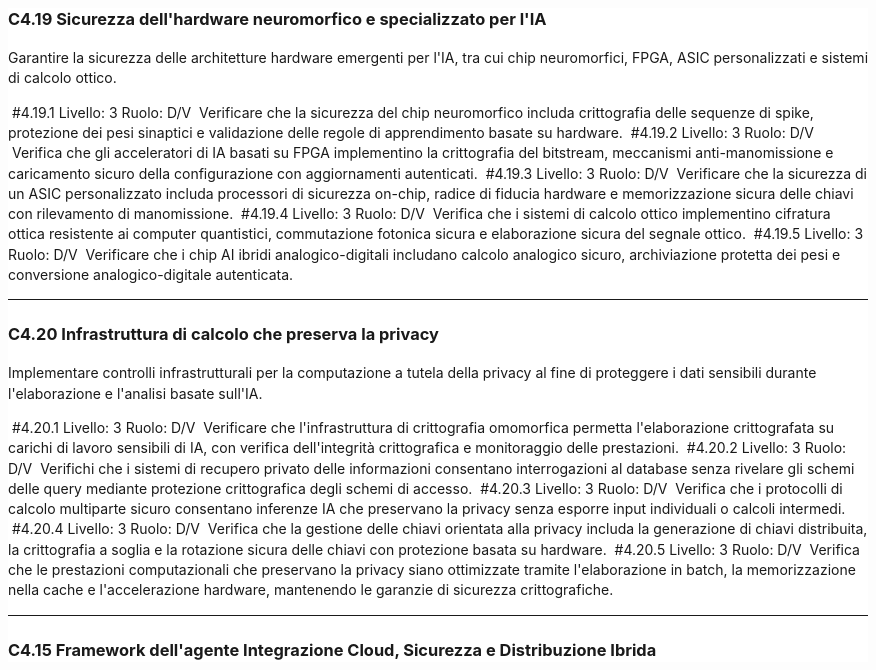 
### C4.19 Sicurezza dell'hardware neuromorfico e specializzato per l'IA

Garantire la sicurezza delle architetture hardware emergenti per l'IA, tra cui chip neuromorfici, FPGA, ASIC personalizzati e sistemi di calcolo ottico.

 #4.19.1    Livello: 3    Ruolo: D/V
 Verificare che la sicurezza del chip neuromorfico includa crittografia delle sequenze di spike, protezione dei pesi sinaptici e validazione delle regole di apprendimento basate su hardware.
 #4.19.2    Livello: 3    Ruolo: D/V
 Verifica che gli acceleratori di IA basati su FPGA implementino la crittografia del bitstream, meccanismi anti-manomissione e caricamento sicuro della configurazione con aggiornamenti autenticati.
 #4.19.3    Livello: 3    Ruolo: D/V
 Verificare che la sicurezza di un ASIC personalizzato includa processori di sicurezza on-chip, radice di fiducia hardware e memorizzazione sicura delle chiavi con rilevamento di manomissione.
 #4.19.4    Livello: 3    Ruolo: D/V
 Verifica che i sistemi di calcolo ottico implementino cifratura ottica resistente ai computer quantistici, commutazione fotonica sicura e elaborazione sicura del segnale ottico.
 #4.19.5    Livello: 3    Ruolo: D/V
 Verificare che i chip AI ibridi analogico-digitali includano calcolo analogico sicuro, archiviazione protetta dei pesi e conversione analogico-digitale autenticata.

---

### C4.20 Infrastruttura di calcolo che preserva la privacy

Implementare controlli infrastrutturali per la computazione a tutela della privacy al fine di proteggere i dati sensibili durante l'elaborazione e l'analisi basate sull'IA.

 #4.20.1    Livello: 3    Ruolo: D/V
 Verificare che l'infrastruttura di crittografia omomorfica permetta l'elaborazione crittografata su carichi di lavoro sensibili di IA, con verifica dell'integrità crittografica e monitoraggio delle prestazioni.
 #4.20.2    Livello: 3    Ruolo: D/V
 Verifichi che i sistemi di recupero privato delle informazioni consentano interrogazioni al database senza rivelare gli schemi delle query mediante protezione crittografica degli schemi di accesso.
 #4.20.3    Livello: 3    Ruolo: D/V
 Verifica che i protocolli di calcolo multiparte sicuro consentano inferenze IA che preservano la privacy senza esporre input individuali o calcoli intermedi.
 #4.20.4    Livello: 3    Ruolo: D/V
 Verifica che la gestione delle chiavi orientata alla privacy includa la generazione di chiavi distribuita, la crittografia a soglia e la rotazione sicura delle chiavi con protezione basata su hardware.
 #4.20.5    Livello: 3    Ruolo: D/V
 Verifica che le prestazioni computazionali che preservano la privacy siano ottimizzate tramite l'elaborazione in batch, la memorizzazione nella cache e l'accelerazione hardware, mantenendo le garanzie di sicurezza crittografiche.

---

### C4.15 Framework dell'agente Integrazione Cloud, Sicurezza e Distribuzione Ibrida
